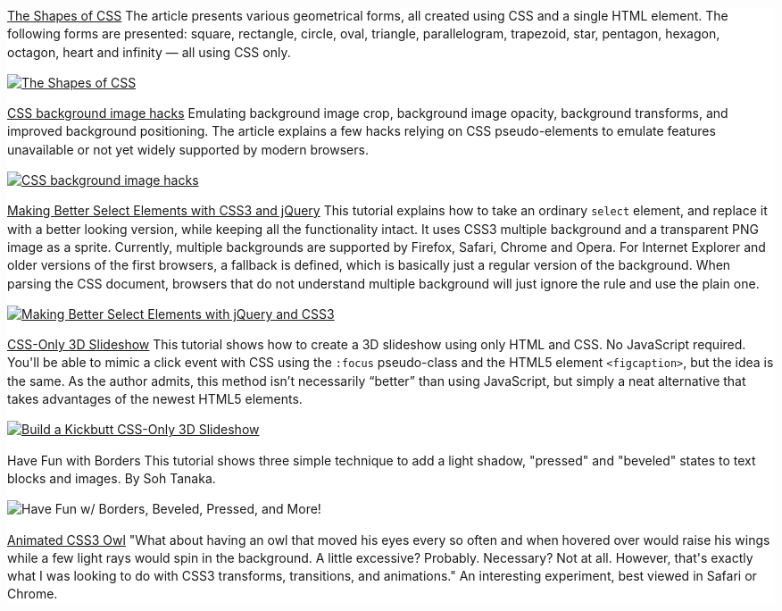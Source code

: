 <a href="https://css-tricks.com/examples/ShapesOfCSS/">The Shapes of CSS</a>
The article presents various geometrical forms, all created using CSS and a single HTML element. The following forms are presented: square, rectangle, circle, oval, triangle, parallelogram, trapezoid, star, pentagon, hexagon, octagon, heart and infinity — all using CSS only.

[![The Shapes of CSS](https://archive.smashing.media/assets/344dbf88-fdf9-42bb-adb4-46f01eedd629/ceb4b3d6-3b30-4ab5-8de5-c2c41a98bfb7/css-272.jpg)](https://css-tricks.com/examples/ShapesOfCSS/)

<a href="https://nicolasgallagher.com/css-background-image-hacks/">CSS background image hacks</a>
Emulating background image crop, background image opacity, background transforms, and improved background positioning. The article explains a few hacks relying on CSS pseudo-elements to emulate features unavailable or not yet widely supported by modern browsers.

[![CSS background image hacks](https://archive.smashing.media/assets/344dbf88-fdf9-42bb-adb4-46f01eedd629/1c4cc510-0c13-42d7-aa5d-dd37cf4dbdce/background-image-hacks.jpg)](https://nicolasgallagher.com/css-background-image-hacks/)

<a href="https://tutorialzine.com/2010/11/better-select-jquery-css3/">Making Better Select Elements with CSS3 and jQuery</a>
This tutorial explains how to take an ordinary <code>select</code> element, and replace it with a better looking version, while keeping all the functionality intact. It uses CSS3 multiple background and a transparent PNG image as a sprite. Currently, multiple backgrounds are supported by Firefox, Safari, Chrome and Opera. For Internet Explorer and older versions of the first browsers, a fallback is defined, which is basically just a regular version of the background. When parsing the CSS document, browsers that do not understand multiple background will just ignore the rule and use the plain one.

[![Making Better Select Elements with jQuery and CSS3](https://archive.smashing.media/assets/344dbf88-fdf9-42bb-adb4-46f01eedd629/8102fdcd-8de6-41ef-9271-a0a63e697502/css-190.jpg)](https://tutorialzine.com/2010/11/better-select-jquery-css3/)

<a href="https://net.tutsplus.com/tutorials/html-css-techniques/build-a-kickbutt-css-only-3d-slideshow/">CSS-Only 3D Slideshow</a>
This tutorial shows how to create a 3D slideshow using only HTML and CSS. No JavaScript required. You'll be able to mimic a click event with CSS using the <code>:focus</code> pseudo-class and the HTML5 element <code>&lt;figcaption&gt;</code>, but the idea is the same. As the author admits, this method isn’t necessarily “better” than using JavaScript, but simply a neat alternative that takes advantages of the newest HTML5 elements.

[![Build a Kickbutt CSS-Only 3D Slideshow](https://archive.smashing.media/assets/344dbf88-fdf9-42bb-adb4-46f01eedd629/6333aef5-8135-42cb-9f89-4847346ce2f8/new-css-techniques-157.jpg)](https://net.tutsplus.com/tutorials/html-css-techniques/build-a-kickbutt-css-only-3d-slideshow/)

Have Fun with Borders
This tutorial shows three simple technique to add a light shadow, "pressed" and "beveled" states to text blocks and images. By Soh Tanaka.

![Have Fun w/ Borders, Beveled, Pressed, and More!](https://archive.smashing.media/assets/344dbf88-fdf9-42bb-adb4-46f01eedd629/dcbd8740-4a20-4c25-b8a9-bd816a4d956c/new-css-techniques-223.jpg)

<a href="https://www.shayhowe.com/tutorial/css3-animated-owl-tutorial/">Animated CSS3 Owl</a>
"What about having an owl that moved his eyes every so often and when hovered over would raise his wings while a few light rays would spin in the background. A little excessive? Probably. Necessary? Not at all. However, that's exactly what I was looking to do with CSS3 transforms, transitions, and animations." An interesting experiment, best viewed in Safari or Chrome.
